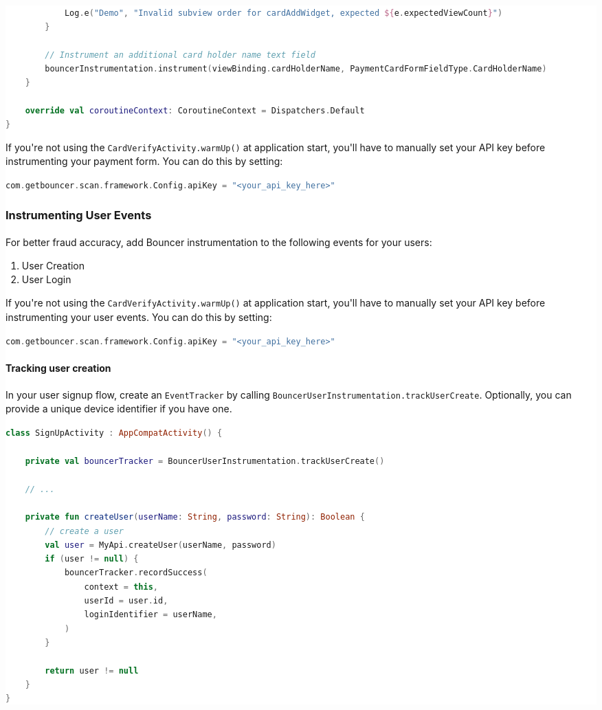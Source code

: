 ```kotlin
            Log.e("Demo", "Invalid subview order for cardAddWidget, expected ${e.expectedViewCount}")
        }

        // Instrument an additional card holder name text field
        bouncerInstrumentation.instrument(viewBinding.cardHolderName, PaymentCardFormFieldType.CardHolderName)
    }

    override val coroutineContext: CoroutineContext = Dispatchers.Default
}
```

If you're not using the `CardVerifyActivity.warmUp()` at application start, you'll have to manually set your API key before instrumenting your payment form. You can do this by setting:

```kotlin
com.getbouncer.scan.framework.Config.apiKey = "<your_api_key_here>"
```

### Instrumenting User Events

For better fraud accuracy, add Bouncer instrumentation to the following events for your users:

1. User Creation
2. User Login

If you're not using the `CardVerifyActivity.warmUp()` at application start, you'll have to manually set your API key before instrumenting your user events. You can do this by setting:

```kotlin
com.getbouncer.scan.framework.Config.apiKey = "<your_api_key_here>"
```

#### Tracking user creation

In your user signup flow, create an `EventTracker` by calling `BouncerUserInstrumentation.trackUserCreate`. Optionally, you can provide a unique device identifier if you have one.

```kotlin
class SignUpActivity : AppCompatActivity() {

    private val bouncerTracker = BouncerUserInstrumentation.trackUserCreate()

    // ...

    private fun createUser(userName: String, password: String): Boolean {
        // create a user
        val user = MyApi.createUser(userName, password)
        if (user != null) {
            bouncerTracker.recordSuccess(
                context = this,
                userId = user.id,
                loginIdentifier = userName,
            )
        }

        return user != null
    }
}
```
